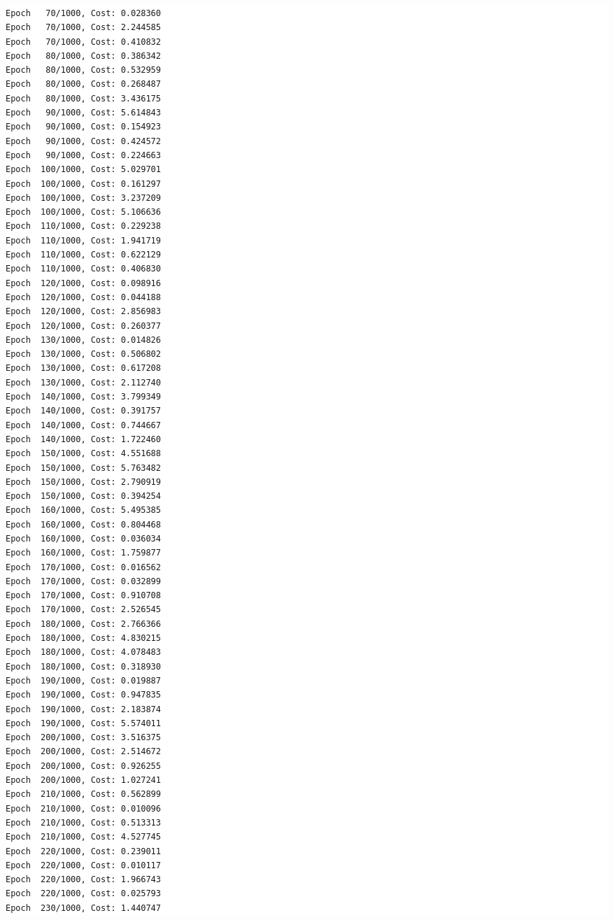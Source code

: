     Epoch   70/1000, Cost: 0.028360
    Epoch   70/1000, Cost: 2.244585
    Epoch   70/1000, Cost: 0.410832
    Epoch   80/1000, Cost: 0.386342
    Epoch   80/1000, Cost: 0.532959
    Epoch   80/1000, Cost: 0.268487
    Epoch   80/1000, Cost: 3.436175
    Epoch   90/1000, Cost: 5.614843
    Epoch   90/1000, Cost: 0.154923
    Epoch   90/1000, Cost: 0.424572
    Epoch   90/1000, Cost: 0.224663
    Epoch  100/1000, Cost: 5.029701
    Epoch  100/1000, Cost: 0.161297
    Epoch  100/1000, Cost: 3.237209
    Epoch  100/1000, Cost: 5.106636
    Epoch  110/1000, Cost: 0.229238
    Epoch  110/1000, Cost: 1.941719
    Epoch  110/1000, Cost: 0.622129
    Epoch  110/1000, Cost: 0.406830
    Epoch  120/1000, Cost: 0.098916
    Epoch  120/1000, Cost: 0.044188
    Epoch  120/1000, Cost: 2.856983
    Epoch  120/1000, Cost: 0.260377
    Epoch  130/1000, Cost: 0.014826
    Epoch  130/1000, Cost: 0.506802
    Epoch  130/1000, Cost: 0.617208
    Epoch  130/1000, Cost: 2.112740
    Epoch  140/1000, Cost: 3.799349
    Epoch  140/1000, Cost: 0.391757
    Epoch  140/1000, Cost: 0.744667
    Epoch  140/1000, Cost: 1.722460
    Epoch  150/1000, Cost: 4.551688
    Epoch  150/1000, Cost: 5.763482
    Epoch  150/1000, Cost: 2.790919
    Epoch  150/1000, Cost: 0.394254
    Epoch  160/1000, Cost: 5.495385
    Epoch  160/1000, Cost: 0.804468
    Epoch  160/1000, Cost: 0.036034
    Epoch  160/1000, Cost: 1.759877
    Epoch  170/1000, Cost: 0.016562
    Epoch  170/1000, Cost: 0.032899
    Epoch  170/1000, Cost: 0.910708
    Epoch  170/1000, Cost: 2.526545
    Epoch  180/1000, Cost: 2.766366
    Epoch  180/1000, Cost: 4.830215
    Epoch  180/1000, Cost: 4.078483
    Epoch  180/1000, Cost: 0.318930
    Epoch  190/1000, Cost: 0.019887
    Epoch  190/1000, Cost: 0.947835
    Epoch  190/1000, Cost: 2.183874
    Epoch  190/1000, Cost: 5.574011
    Epoch  200/1000, Cost: 3.516375
    Epoch  200/1000, Cost: 2.514672
    Epoch  200/1000, Cost: 0.926255
    Epoch  200/1000, Cost: 1.027241
    Epoch  210/1000, Cost: 0.562899
    Epoch  210/1000, Cost: 0.010096
    Epoch  210/1000, Cost: 0.513313
    Epoch  210/1000, Cost: 4.527745
    Epoch  220/1000, Cost: 0.239011
    Epoch  220/1000, Cost: 0.010117
    Epoch  220/1000, Cost: 1.966743
    Epoch  220/1000, Cost: 0.025793
    Epoch  230/1000, Cost: 1.440747